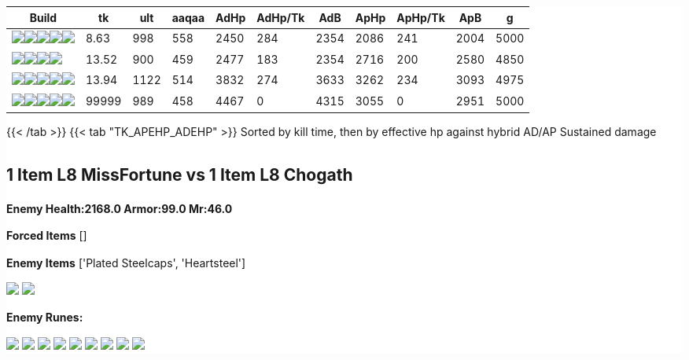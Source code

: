 



 Build |tk|ult|aaqaa|AdHp|AdHp/Tk|AdB|ApHp|ApHp/Tk|ApB|g
-|-|-|-|-|-|-|-|-|-|-
![](/item/6672.png)![](/item/1001.png)![](/item/1053.png)![](/item/1055.png)![](/item/1036.png)|8.63|998|558|2450|284|2354|2086|241|2004|5000
![](/item/3091.png)![](/item/1001.png)![](/item/1053.png)![](/item/1055.png)|13.52|900|459|2477|183|2354|2716|200|2580|4850
![](/item/6673.png)![](/item/1001.png)![](/item/1055.png)![](/item/1037.png)![](/item/1036.png)|13.94|1122|514|3832|274|3633|3262|234|3093|4975
![](/item/3026.png)![](/item/1001.png)![](/item/1053.png)![](/item/1055.png)![](/item/1036.png)|99999|989|458|4467|0|4315|3055|0|2951|5000
{{< /tab >}}
{{< tab "TK_APEHP_ADEHP" >}}
Sorted by kill time, then by effective hp against hybrid AD/AP Sustained damage
## 1 Item L8 MissFortune vs 1 Item L8 Chogath

**Enemy Health:2168.0 Armor:99.0 Mr:46.0**


**Forced Items** []








**Enemy Items** ['Plated Steelcaps', 'Heartsteel']





![](/item/3047.png)
![](/item/3084.png)



**Enemy Runes:**





![](/Styles/Resolve/GraspOfTheUndying/GraspOfTheUndying.png)
![](/Styles/Resolve/Demolish/Demolish.png)
![](/Styles/Resolve/SecondWind/SecondWind.png)
![](/Styles/Resolve/Overgrowth/Overgrowth.png)
![](/Styles/Inspiration/MagicalFootwear/MagicalFootwear.png)
![](/Styles/Resolve/ApproachVelocity/ApproachVelocity.png)
![](/StatMods/StatModsAttackSpeedIcon.png)
![](/StatMods/StatModsArmorIcon.png)
![](/StatMods/StatModsHealthScalingIcon.png)
